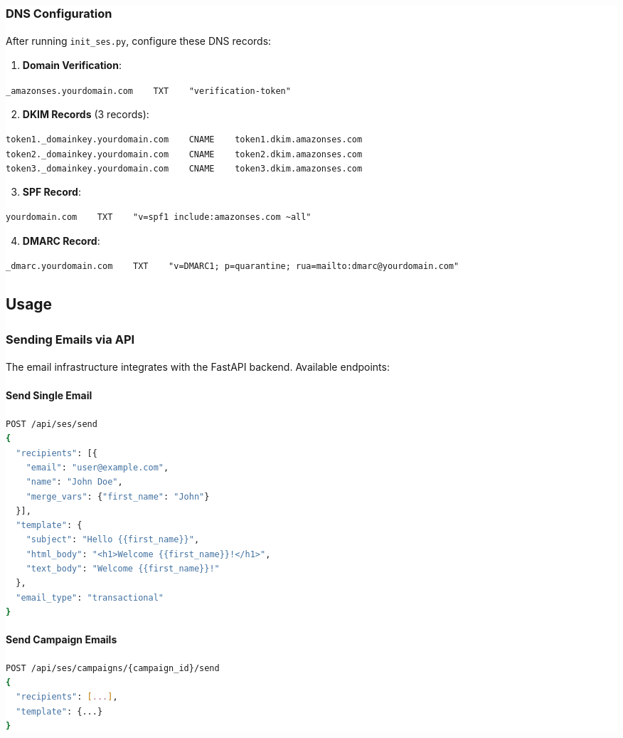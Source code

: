 ### DNS Configuration

After running `init_ses.py`, configure these DNS records:

1. **Domain Verification**:
```
_amazonses.yourdomain.com    TXT    "verification-token"
```

2. **DKIM Records** (3 records):
```
token1._domainkey.yourdomain.com    CNAME    token1.dkim.amazonses.com
token2._domainkey.yourdomain.com    CNAME    token2.dkim.amazonses.com
token3._domainkey.yourdomain.com    CNAME    token3.dkim.amazonses.com
```

3. **SPF Record**:
```
yourdomain.com    TXT    "v=spf1 include:amazonses.com ~all"
```

4. **DMARC Record**:
```
_dmarc.yourdomain.com    TXT    "v=DMARC1; p=quarantine; rua=mailto:dmarc@yourdomain.com"
```

## Usage

### Sending Emails via API

The email infrastructure integrates with the FastAPI backend. Available endpoints:

#### Send Single Email
```bash
POST /api/ses/send
{
  "recipients": [{
    "email": "user@example.com",
    "name": "John Doe",
    "merge_vars": {"first_name": "John"}
  }],
  "template": {
    "subject": "Hello {{first_name}}",
    "html_body": "<h1>Welcome {{first_name}}!</h1>",
    "text_body": "Welcome {{first_name}}!"
  },
  "email_type": "transactional"
}
```

#### Send Campaign Emails
```bash
POST /api/ses/campaigns/{campaign_id}/send
{
  "recipients": [...],
  "template": {...}
}
```
